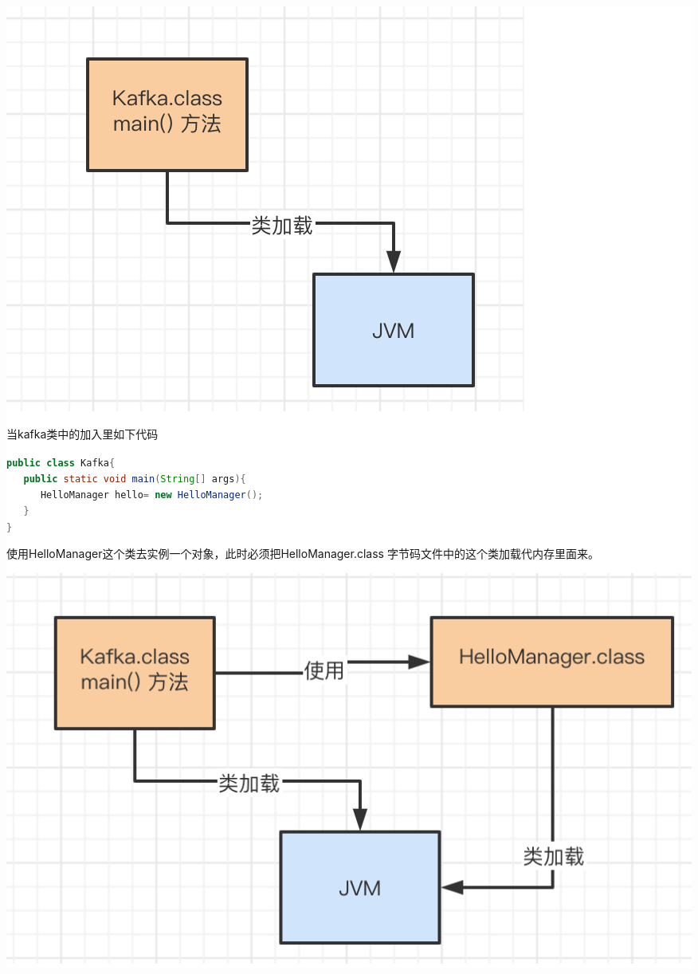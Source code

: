 ![image](img/jvm-execution-05.png)

当kafka类中的加入里如下代码

```java
public class Kafka{
   public static void main(String[] args){
      HelloManager hello= new HelloManager();
   }
}
```

使用HelloManager这个类去实例一个对象，此时必须把HelloManager.class 字节码文件中的这个类加载代内存里面来。

![image](img/jvm-execution-06.png)